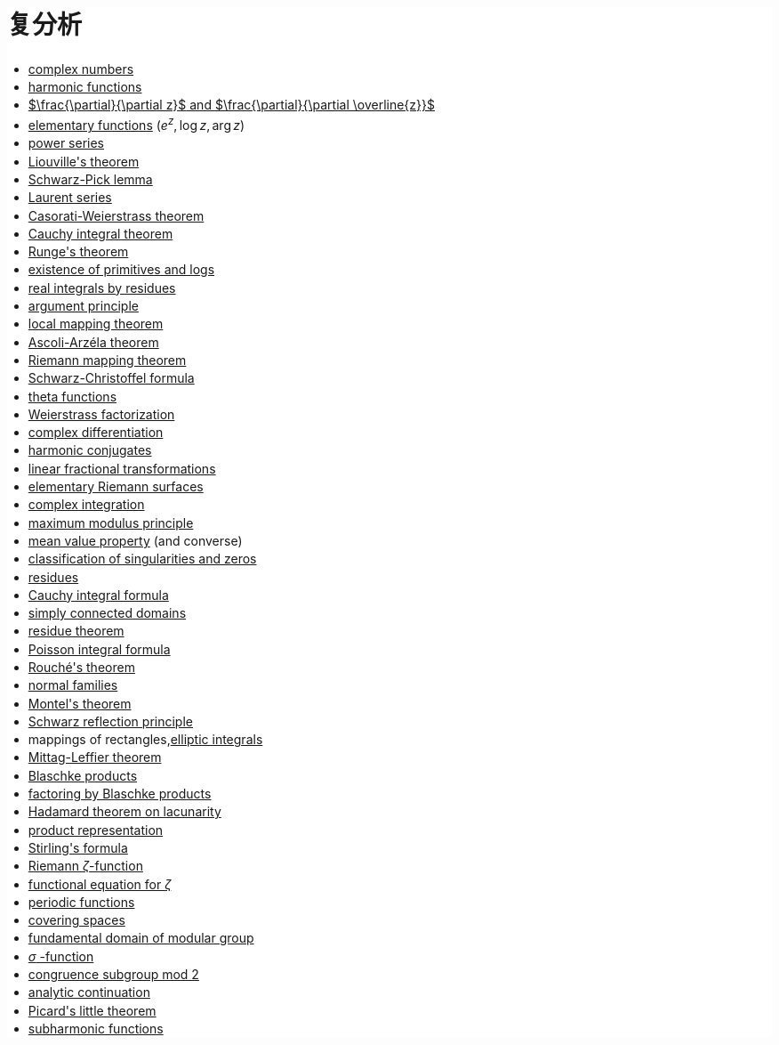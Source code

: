 
# 复分析
- [complex numbers](https://en.wikipedia.org/wiki/Complex_number)
- [harmonic functions](https://en.wikipedia.org/wiki/Harmonic_function)
- [$\frac{\partial}{\partial z}$ and $\frac{\partial}{\partial \overline{z}}$](https://math.stackexchange.com/questions/1400085/partial-derivative-of-a-complex-function)
- [elementary functions](https://en.wikipedia.org/wiki/Elementary_function)
$\left(e^{z}, \log z, \arg z\right)$
- [power series](https://en.wikipedia.org/wiki/Power_series)
- [Liouville's theorem](https://en.wikipedia.org/wiki/Liouville%27s_theorem_(complex_analysis))
- [Schwarz-Pick lemma](https://en.wikipedia.org/wiki/Schwarz_lemma)
- [Laurent series](https://en.wikipedia.org/wiki/Laurent_series)
- [Casorati-Weierstrass theorem](https://en.wikipedia.org/wiki/Casorati%E2%80%93Weierstrass_theorem)
- [Cauchy integral theorem](https://en.wikipedia.org/wiki/Cauchy%27s_integral_theorem)
- [Runge's theorem](https://en.wikipedia.org/wiki/Runge%27s_theorem)
- [existence of primitives and logs](https://en.wikipedia.org/wiki/Primitive_root_modulo_n)
- [real integrals by residues](https://en.wikipedia.org/wiki/Residue_theorem)
- [argument principle](https://en.wikipedia.org/wiki/Argument_principle)
- [local mapping theorem](https://en.wikipedia.org/wiki/Open_mapping_theorem_(complex_analysis))
- [Ascoli-Arzéla theorem](https://en.wikipedia.org/wiki/Arzel%C3%A0%E2%80%93Ascoli_theorem)
- [Riemann mapping theorem](https://en.wikipedia.org/wiki/Riemann_mapping_theorem)
- [Schwarz-Christoffel formula](https://en.wikipedia.org/wiki/Schwarz%E2%80%93Christoffel_mapping)
- [theta functions](https://en.wikipedia.org/wiki/Theta_function)
- [Weierstrass factorization](https://en.wikipedia.org/wiki/Weierstrass_factorization_theorem)
- [complex differentiation](https://en.wikipedia.org/wiki/Holomorphic_function)
- [harmonic conjugates](https://en.wikipedia.org/wiki/Harmonic_conjugate)
- [linear fractional transformations](https://en.wikipedia.org/wiki/Linear_fractional_transformation)
- [elementary Riemann surfaces](https://en.wikipedia.org/wiki/Riemann_surface)
- [complex integration](https://en.wikipedia.org/wiki/Contour_integration)
- [maximum modulus principle](https://en.wikipedia.org/wiki/Maximum_modulus_principle)
- [mean value property](http://mathworld.wolfram.com/Mean-ValueProperty.html)
(and converse)
- [classification of singularities and zeros](http://mathfaculty.fullerton.edu/MATHEWS/C2003/SingularityZeroPoleMod.html)
- [residues](https://en.wikipedia.org/wiki/Residue_(complex_analysis))
- [Cauchy integral formula](https://en.wikipedia.org/wiki/Cauchy%27s_integral_formula)
- [simply connected domains](https://mathinsight.org/definition/simply_connected)
- [residue theorem](https://en.wikipedia.org/wiki/Residue_theorem)
- [Poisson integral formula](https://en.wikipedia.org/wiki/Poisson_kernel)
- [Rouché's theorem](https://en.wikipedia.org/wiki/Rouch%C3%A9%27s_theorem)
- [normal families](https://en.wikipedia.org/wiki/Normal_family)
- [Montel's theorem](https://en.wikipedia.org/wiki/Montel%27s_theorem)
- [Schwarz reflection principle](https://en.wikipedia.org/wiki/Schwarz_reflection_principle)
- mappings of rectangles,[elliptic integrals](https://en.wikipedia.org/wiki/Elliptic_integral)
- [Mittag-Leffier theorem](https://en.wikipedia.org/wiki/Mittag-Leffler%27s_theorem)
- [Blaschke products](https://en.wikipedia.org/wiki/Blaschke_product)
- [factoring by Blaschke products](https://www.encyclopediaofmath.org/index.php/Blaschke_product)
- [Hadamard theorem on lacunarity](https://en.wikipedia.org/wiki/Cauchy%E2%80%93Hadamard_theorem)
- [product representation](https://en.wikipedia.org/wiki/Tensor_product_of_representations)
- [Stirling's formula](https://en.wikipedia.org/wiki/Stirling%27s_approximation)
- [Riemann $\zeta$-function](https://en.wikipedia.org/wiki/Riemann_zeta_function)
- [functional equation for $\zeta$](https://en.wikipedia.org/wiki/Riemann_zeta_function)
- [periodic functions](https://en.wikipedia.org/wiki/Periodic_function)
- [covering spaces](https://en.wikipedia.org/wiki/Covering_space)
- [fundamental domain of modular group](https://en.wikipedia.org/wiki/Fundamental_domain)
- [$\sigma$ -function](https://en.wikipedia.org/wiki/Sigma_function)
- [congruence subgroup mod 2](https://en.wikipedia.org/wiki/Congruence_subgroup)
- [analytic continuation](https://en.wikipedia.org/wiki/Analytic_continuation)
- [Picard's little theorem](https://en.wikipedia.org/wiki/Picard_theorem)
- [subharmonic functions](https://en.wikipedia.org/wiki/Subharmonic_function)